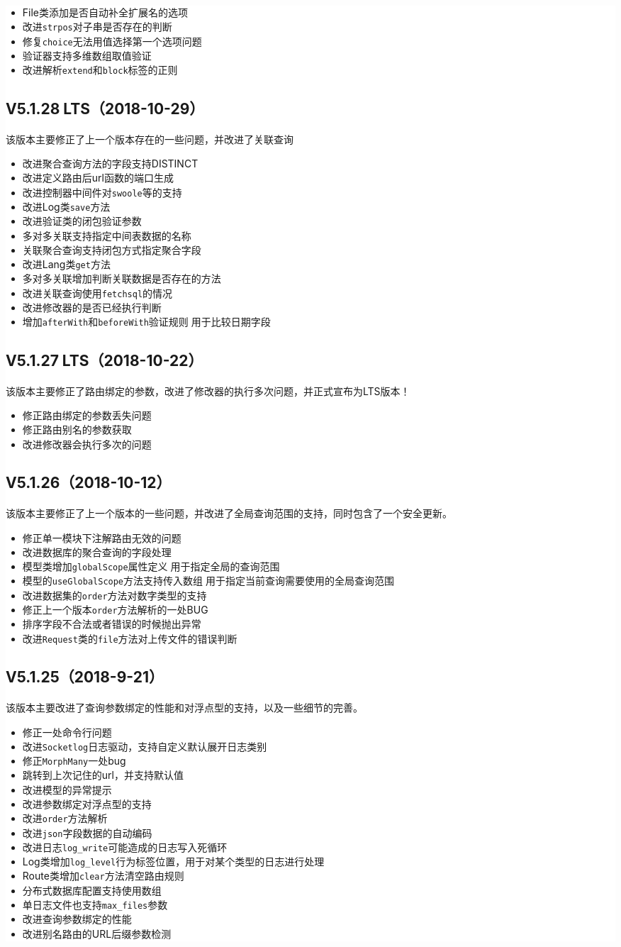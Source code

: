 * File类添加是否自动补全扩展名的选项
* 改进`strpos`对子串是否存在的判断
* 修复`choice`无法用值选择第一个选项问题
* 验证器支持多维数组取值验证
* 改进解析`extend`和`block`标签的正则

## V5.1.28 LTS（2018-10-29）

该版本主要修正了上一个版本存在的一些问题，并改进了关联查询

* 改进聚合查询方法的字段支持DISTINCT
* 改进定义路由后url函数的端口生成
* 改进控制器中间件对`swoole`等的支持
* 改进Log类`save`方法
* 改进验证类的闭包验证参数
* 多对多关联支持指定中间表数据的名称
* 关联聚合查询支持闭包方式指定聚合字段
* 改进Lang类`get`方法
* 多对多关联增加判断关联数据是否存在的方法
* 改进关联查询使用`fetchsql`的情况
* 改进修改器的是否已经执行判断
* 增加`afterWith`和`beforeWith`验证规则 用于比较日期字段

## V5.1.27 LTS（2018-10-22）

该版本主要修正了路由绑定的参数，改进了修改器的执行多次问题，并正式宣布为LTS版本！


* 修正路由绑定的参数丢失问题
* 修正路由别名的参数获取
* 改进修改器会执行多次的问题

## V5.1.26（2018-10-12）

该版本主要修正了上一个版本的一些问题，并改进了全局查询范围的支持，同时包含了一个安全更新。


* 修正单一模块下注解路由无效的问题
* 改进数据库的聚合查询的字段处理
* 模型类增加`globalScope`属性定义 用于指定全局的查询范围
* 模型的`useGlobalScope`方法支持传入数组 用于指定当前查询需要使用的全局查询范围
* 改进数据集的`order`方法对数字类型的支持
* 修正上一个版本`order`方法解析的一处BUG
* 排序字段不合法或者错误的时候抛出异常
* 改进`Request`类的`file`方法对上传文件的错误判断

##  V5.1.25（2018-9-21）

该版本主要改进了查询参数绑定的性能和对浮点型的支持，以及一些细节的完善。

* 修正一处命令行问题
* 改进`Socketlog`日志驱动，支持自定义默认展开日志类别
* 修正`MorphMany`一处bug
* 跳转到上次记住的url，并支持默认值
* 改进模型的异常提示
* 改进参数绑定对浮点型的支持
* 改进`order`方法解析
* 改进`json`字段数据的自动编码
* 改进日志`log_write`可能造成的日志写入死循环
* Log类增加`log_level`行为标签位置，用于对某个类型的日志进行处理
* Route类增加`clear`方法清空路由规则
* 分布式数据库配置支持使用数组
* 单日志文件也支持`max_files`参数
* 改进查询参数绑定的性能
* 改进别名路由的URL后缀参数检测